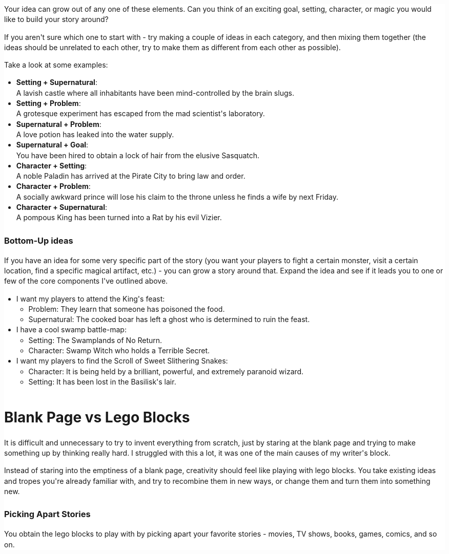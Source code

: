 Your idea can grow out of any one of these elements. Can you think of an exciting goal, setting, character, or magic you would like to build your story around?

If you aren't sure which one to start with - try making a couple of ideas in each category, and then mixing them together (the ideas should be unrelated to each other, try to make them as different from each other as possible).

Take a look at some examples:

> 
- **Setting + Supernatural**:  
A lavish castle where all inhabitants have been mind-controlled by the brain slugs.
- **Setting + Problem**:  
A grotesque experiment has escaped from the mad scientist's laboratory.
- **Supernatural + Problem**:  
A love potion has leaked into the water supply.
- **Supernatural + Goal**:  
You have been hired to obtain a lock of hair from the elusive Sasquatch.
- **Character + Setting**:  
A noble Paladin has arrived at the Pirate City to bring law and order.
- **Character + Problem**:  
A socially awkward prince will lose his claim to the throne unless he finds a wife by next Friday.
- **Character + Supernatural**:  
A pompous King has been turned into a Rat by his evil Vizier.

### Bottom-Up ideas
If you have an idea for some very specific part of the story (you want your players to fight a certain monster, visit a certain location, find a specific magical artifact, etc.) - you can grow a story around that. Expand the idea and see if it leads you to one or few of the core components I've outlined above.

>
- I want my players to attend the King's feast:
	- Problem: They learn that someone has poisoned the food.
	- Supernatural: The cooked boar has left a ghost who is determined to ruin the feast.
- I have a cool swamp battle-map:
	- Setting: The Swamplands of No Return.
	- Character: Swamp Witch who holds a Terrible Secret. 
- I want my players to find the Scroll of Sweet Slithering Snakes:
	- Character: It is being held by a brilliant, powerful, and extremely paranoid wizard.
	- Setting: It has been lost in the Basilisk's lair.

# Blank Page vs Lego Blocks
It is difficult and unnecessary to try to invent everything from scratch, just by staring at the blank page and trying to make something up by thinking really hard. I struggled with this a lot, it was one of the main causes of my writer's block.

Instead of staring into the emptiness of a blank page, creativity should feel like playing with lego blocks. You take existing ideas and tropes you're already familiar with, and try to recombine them in new ways, or change them and turn them into something new.

### Picking Apart Stories
You obtain the lego blocks to play with by picking apart your favorite stories - movies, TV shows, books, games, comics, and so on.
